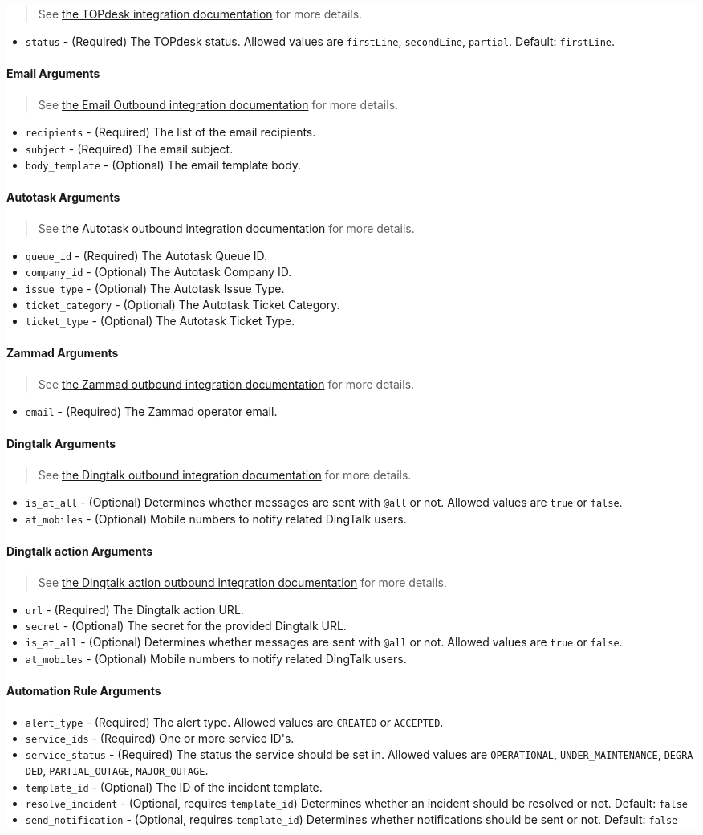 > See [the TOPdesk integration documentation](https://docs.ilert.com/integrations/topdesk/outbound) for more details.

- `status` - (Required) The TOPdesk status. Allowed values are `firstLine`, `secondLine`, `partial`. Default: `firstLine`.

#### Email Arguments

> See [the Email Outbound integration documentation](https://docs.ilert.com/integrations/email-outbound-integration) for more details.

- `recipients` - (Required) The list of the email recipients.
- `subject` - (Required) The email subject.
- `body_template` - (Optional) The email template body.

#### Autotask Arguments

> See [the Autotask outbound integration documentation](https://docs.ilert.com/integrations/autotask/outbound) for more details.

- `queue_id` - (Required) The Autotask Queue ID.
- `company_id` - (Optional) The Autotask Company ID.
- `issue_type` - (Optional) The Autotask Issue Type.
- `ticket_category` - (Optional) The Autotask Ticket Category.
- `ticket_type` - (Optional) The Autotask Ticket Type.

#### Zammad Arguments

> See [the Zammad outbound integration documentation](https://docs.ilert.com/integrations/zammad/outbound) for more details.

- `email` - (Required) The Zammad operator email.

#### Dingtalk Arguments

> See [the Dingtalk outbound integration documentation](https://docs.ilert.com/integrations/dingtalk) for more details.

- `is_at_all` - (Optional) Determines whether messages are sent with `@all` or not. Allowed values are `true` or `false`.
- `at_mobiles` - (Optional) Mobile numbers to notify related DingTalk users.

#### Dingtalk action Arguments

> See [the Dingtalk action outbound integration documentation](https://docs.ilert.com/integrations/dingtalk) for more details.

- `url` - (Required) The Dingtalk action URL.
- `secret` - (Optional) The secret for the provided Dingtalk URL.
- `is_at_all` - (Optional) Determines whether messages are sent with `@all` or not. Allowed values are `true` or `false`.
- `at_mobiles` - (Optional) Mobile numbers to notify related DingTalk users.

#### Automation Rule Arguments

- `alert_type` - (Required) The alert type. Allowed values are `CREATED` or `ACCEPTED`.
- `service_ids` - (Required) One or more service ID's.
- `service_status` - (Required) The status the service should be set in. Allowed values are `OPERATIONAL`, `UNDER_MAINTENANCE`, `DEGRADED`, `PARTIAL_OUTAGE`, `MAJOR_OUTAGE`.
- `template_id` - (Optional) The ID of the incident template.
- `resolve_incident` - (Optional, requires `template_id`) Determines whether an incident should be resolved or not. Default: `false`
- `send_notification` - (Optional, requires `template_id`) Determines whether notifications should be sent or not. Default: `false`
